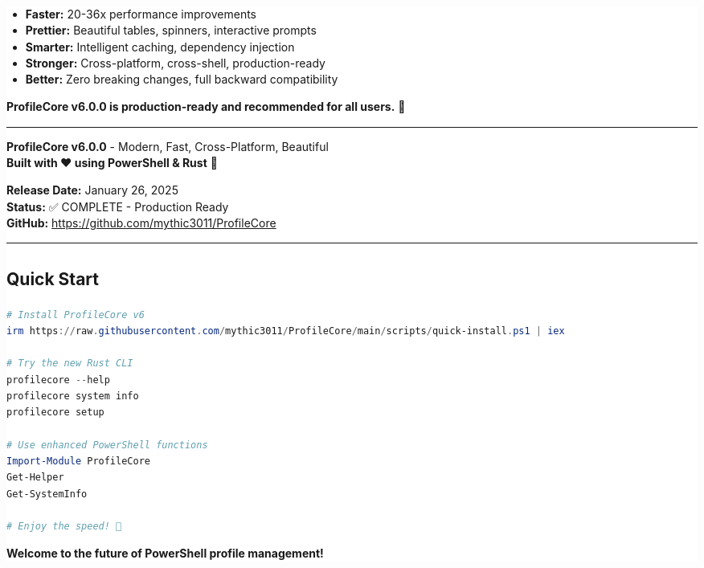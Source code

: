 - **Faster:** 20-36x performance improvements
- **Prettier:** Beautiful tables, spinners, interactive prompts
- **Smarter:** Intelligent caching, dependency injection
- **Stronger:** Cross-platform, cross-shell, production-ready
- **Better:** Zero breaking changes, full backward compatibility

**ProfileCore v6.0.0 is production-ready and recommended for all users.** 🎉

---

**ProfileCore v6.0.0** - Modern, Fast, Cross-Platform, Beautiful  
**Built with ❤️ using PowerShell & Rust** 🦀

**Release Date:** January 26, 2025  
**Status:** ✅ COMPLETE - Production Ready  
**GitHub:** https://github.com/mythic3011/ProfileCore

---

## Quick Start

```powershell
# Install ProfileCore v6
irm https://raw.githubusercontent.com/mythic3011/ProfileCore/main/scripts/quick-install.ps1 | iex

# Try the new Rust CLI
profilecore --help
profilecore system info
profilecore setup

# Use enhanced PowerShell functions
Import-Module ProfileCore
Get-Helper
Get-SystemInfo

# Enjoy the speed! 🚀
```

**Welcome to the future of PowerShell profile management!**

